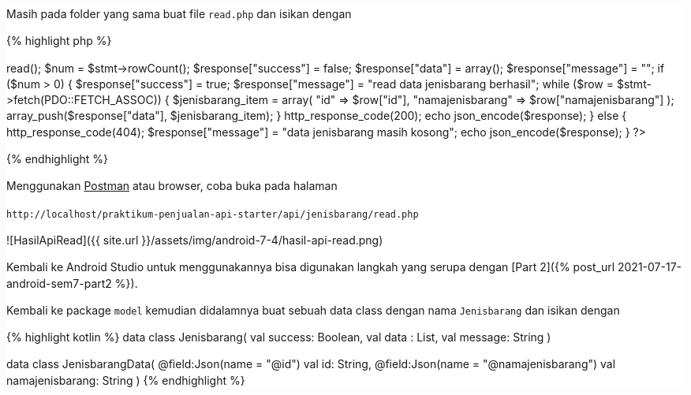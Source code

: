 Masih pada folder yang sama buat file `read.php` dan isikan dengan

{% highlight  php %}
<?php
include_once "../../config/api-header.php";
include_once "jenisbarang.php";

$jenisbarang = new Jenisbarang($db);
$stmt = $jenisbarang->read();
$num = $stmt->rowCount();

$response["success"] = false;
$response["data"] = array();
$response["message"] = "";

if ($num > 0) {
  $response["success"] = true;
  $response["message"] = "read data jenisbarang berhasil";
  while ($row = $stmt->fetch(PDO::FETCH_ASSOC)) {
    $jenisbarang_item = array(
      "id" => $row["id"],
      "namajenisbarang" => $row["namajenisbarang"]
    );
    array_push($response["data"], $jenisbarang_item);
  }

  http_response_code(200);
  echo json_encode($response);

} else {
  http_response_code(404);
  $response["message"] = "data jenisbarang masih kosong";
  echo json_encode($response);
}
?>
{% endhighlight %}

Menggunakan <a href="https://www.postman.com/downloads/" target="_blank">Postman</a> atau browser, coba buka pada halaman
    
    http://localhost/praktikum-penjualan-api-starter/api/jenisbarang/read.php

![HasilApiRead]({{ site.url }}/assets/img/android-7-4/hasil-api-read.png)

Kembali ke Android Studio untuk menggunakannya bisa digunakan langkah yang serupa dengan [Part 2]({% post_url 2021-07-17-android-sem7-part2 %}).

Kembali ke package `model` kemudian didalamnya buat sebuah data class dengan nama `Jenisbarang` dan isikan dengan

{% highlight  kotlin %}
data class Jenisbarang(
        val success: Boolean,
        val data : List<JenisbarangData>,
        val message: String
)

data class JenisbarangData(
        @field:Json(name = "@id")
        val id: String,
        @field:Json(name = "@namajenisbarang")
        val namajenisbarang: String
)
{% endhighlight %}
